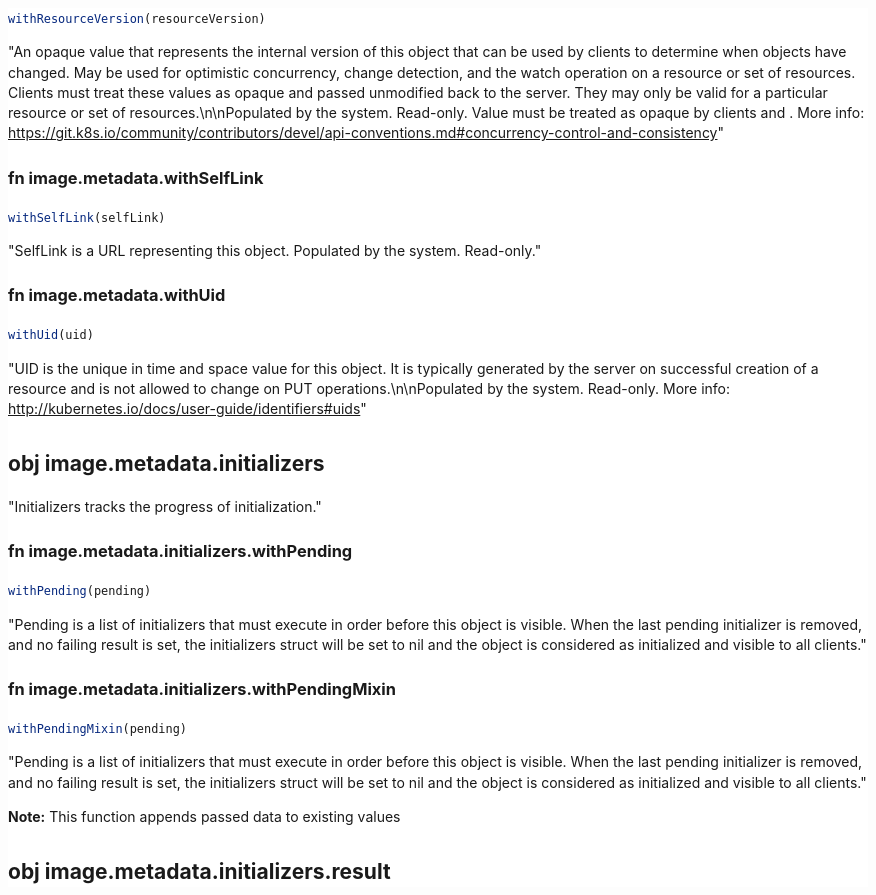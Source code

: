 ```ts
withResourceVersion(resourceVersion)
```

"An opaque value that represents the internal version of this object that can be used by clients to determine when objects have changed. May be used for optimistic concurrency, change detection, and the watch operation on a resource or set of resources. Clients must treat these values as opaque and passed unmodified back to the server. They may only be valid for a particular resource or set of resources.\n\nPopulated by the system. Read-only. Value must be treated as opaque by clients and . More info: https://git.k8s.io/community/contributors/devel/api-conventions.md#concurrency-control-and-consistency"

### fn image.metadata.withSelfLink

```ts
withSelfLink(selfLink)
```

"SelfLink is a URL representing this object. Populated by the system. Read-only."

### fn image.metadata.withUid

```ts
withUid(uid)
```

"UID is the unique in time and space value for this object. It is typically generated by the server on successful creation of a resource and is not allowed to change on PUT operations.\n\nPopulated by the system. Read-only. More info: http://kubernetes.io/docs/user-guide/identifiers#uids"

## obj image.metadata.initializers

"Initializers tracks the progress of initialization."

### fn image.metadata.initializers.withPending

```ts
withPending(pending)
```

"Pending is a list of initializers that must execute in order before this object is visible. When the last pending initializer is removed, and no failing result is set, the initializers struct will be set to nil and the object is considered as initialized and visible to all clients."

### fn image.metadata.initializers.withPendingMixin

```ts
withPendingMixin(pending)
```

"Pending is a list of initializers that must execute in order before this object is visible. When the last pending initializer is removed, and no failing result is set, the initializers struct will be set to nil and the object is considered as initialized and visible to all clients."

**Note:** This function appends passed data to existing values

## obj image.metadata.initializers.result
